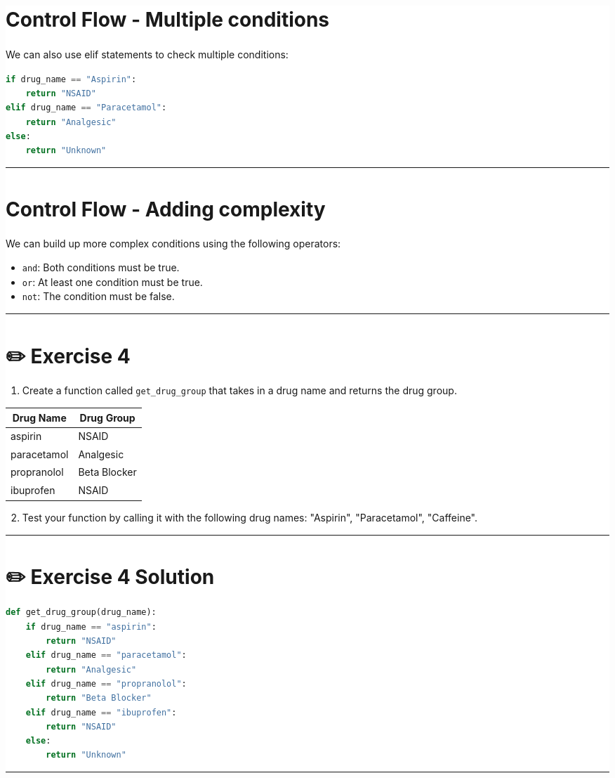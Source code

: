 # Control Flow - Multiple conditions
We can also use elif statements to check multiple conditions:

```python
if drug_name == "Aspirin":
    return "NSAID"
elif drug_name == "Paracetamol":
    return "Analgesic"
else:
    return "Unknown"
```

---

# Control Flow - Adding complexity

We can build  up more complex conditions using the following operators:
- `and`: Both conditions must be true.
- `or`: At least one condition must be true.
- `not`: The condition must be false.

---

# :pencil2: Exercise 4

1. Create a function called `get_drug_group` that takes in a drug name and returns the drug group.

| Drug Name   | Drug Group |
| ----------- | ---------- |
| aspirin   | NSAID      |
| paracetamol | Analgesic |
| propranolol | Beta Blocker |
| ibuprofen | NSAID |

2. Test your function by calling it with the following drug names: "Aspirin", "Paracetamol", "Caffeine".

---
# :pencil2: Exercise 4 Solution

```python
def get_drug_group(drug_name):
    if drug_name == "aspirin":
        return "NSAID"
    elif drug_name == "paracetamol":
        return "Analgesic"
    elif drug_name == "propranolol":
        return "Beta Blocker"
    elif drug_name == "ibuprofen":
        return "NSAID"
    else:
        return "Unknown"
```

---